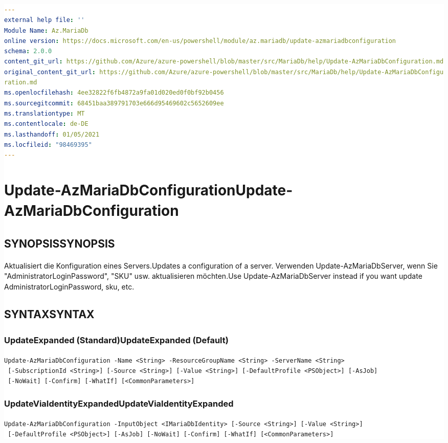 ```yaml
---
external help file: ''
Module Name: Az.MariaDb
online version: https://docs.microsoft.com/en-us/powershell/module/az.mariadb/update-azmariadbconfiguration
schema: 2.0.0
content_git_url: https://github.com/Azure/azure-powershell/blob/master/src/MariaDb/help/Update-AzMariaDbConfiguration.md
original_content_git_url: https://github.com/Azure/azure-powershell/blob/master/src/MariaDb/help/Update-AzMariaDbConfiguration.md
ms.openlocfilehash: 4ee32822f6fb4872a9fa01d020ed0f0bf92b0456
ms.sourcegitcommit: 68451baa389791703e666d95469602c5652609ee
ms.translationtype: MT
ms.contentlocale: de-DE
ms.lasthandoff: 01/05/2021
ms.locfileid: "98469395"
---
```

# <span data-ttu-id="8cfec-101">Update-AzMariaDbConfiguration</span><span class="sxs-lookup"><span data-stu-id="8cfec-101">Update-AzMariaDbConfiguration</span></span>

## <span data-ttu-id="8cfec-102">SYNOPSIS</span><span class="sxs-lookup"><span data-stu-id="8cfec-102">SYNOPSIS</span></span>
<span data-ttu-id="8cfec-103">Aktualisiert die Konfiguration eines Servers.</span><span class="sxs-lookup"><span data-stu-id="8cfec-103">Updates a configuration of a server.</span></span>
<span data-ttu-id="8cfec-104">Verwenden Update-AzMariaDbServer, wenn Sie "AdministratorLoginPassword", "SKU" usw. aktualisieren möchten.</span><span class="sxs-lookup"><span data-stu-id="8cfec-104">Use Update-AzMariaDbServer instead if you want update AdministratorLoginPassword, sku, etc.</span></span>

## <span data-ttu-id="8cfec-105">SYNTAX</span><span class="sxs-lookup"><span data-stu-id="8cfec-105">SYNTAX</span></span>

### <span data-ttu-id="8cfec-106">UpdateExpanded (Standard)</span><span class="sxs-lookup"><span data-stu-id="8cfec-106">UpdateExpanded (Default)</span></span>
```
Update-AzMariaDbConfiguration -Name <String> -ResourceGroupName <String> -ServerName <String>
 [-SubscriptionId <String>] [-Source <String>] [-Value <String>] [-DefaultProfile <PSObject>] [-AsJob]
 [-NoWait] [-Confirm] [-WhatIf] [<CommonParameters>]
```

### <span data-ttu-id="8cfec-107">UpdateViaIdentityExpanded</span><span class="sxs-lookup"><span data-stu-id="8cfec-107">UpdateViaIdentityExpanded</span></span>
```
Update-AzMariaDbConfiguration -InputObject <IMariaDbIdentity> [-Source <String>] [-Value <String>]
 [-DefaultProfile <PSObject>] [-AsJob] [-NoWait] [-Confirm] [-WhatIf] [<CommonParameters>]
```

